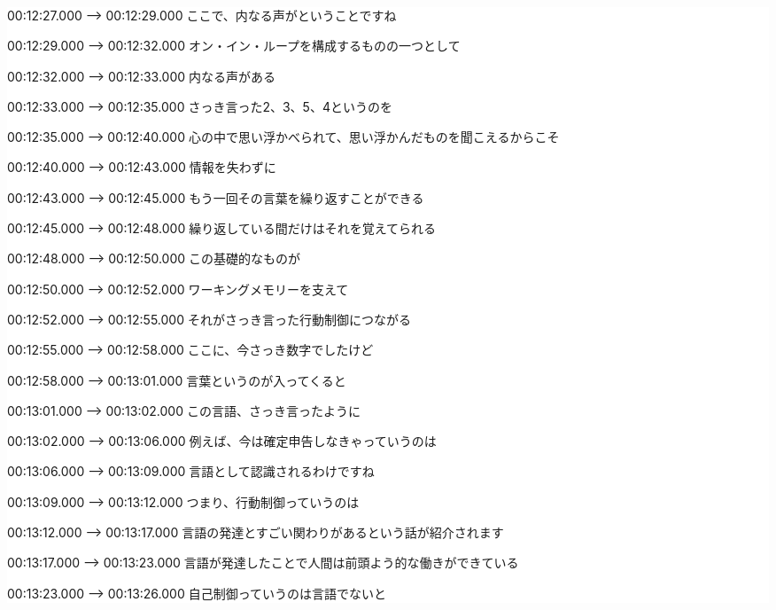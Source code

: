 00:12:27.000 --> 00:12:29.000
ここで、内なる声がということですね

00:12:29.000 --> 00:12:32.000
オン・イン・ループを構成するものの一つとして

00:12:32.000 --> 00:12:33.000
内なる声がある

00:12:33.000 --> 00:12:35.000
さっき言った2、3、5、4というのを

00:12:35.000 --> 00:12:40.000
心の中で思い浮かべられて、思い浮かんだものを聞こえるからこそ

00:12:40.000 --> 00:12:43.000
情報を失わずに

00:12:43.000 --> 00:12:45.000
もう一回その言葉を繰り返すことができる

00:12:45.000 --> 00:12:48.000
繰り返している間だけはそれを覚えてられる

00:12:48.000 --> 00:12:50.000
この基礎的なものが

00:12:50.000 --> 00:12:52.000
ワーキングメモリーを支えて

00:12:52.000 --> 00:12:55.000
それがさっき言った行動制御につながる

00:12:55.000 --> 00:12:58.000
ここに、今さっき数字でしたけど

00:12:58.000 --> 00:13:01.000
言葉というのが入ってくると

00:13:01.000 --> 00:13:02.000
この言語、さっき言ったように

00:13:02.000 --> 00:13:06.000
例えば、今は確定申告しなきゃっていうのは

00:13:06.000 --> 00:13:09.000
言語として認識されるわけですね

00:13:09.000 --> 00:13:12.000
つまり、行動制御っていうのは

00:13:12.000 --> 00:13:17.000
言語の発達とすごい関わりがあるという話が紹介されます

00:13:17.000 --> 00:13:23.000
言語が発達したことで人間は前頭よう的な働きができている

00:13:23.000 --> 00:13:26.000
自己制御っていうのは言語でないと
